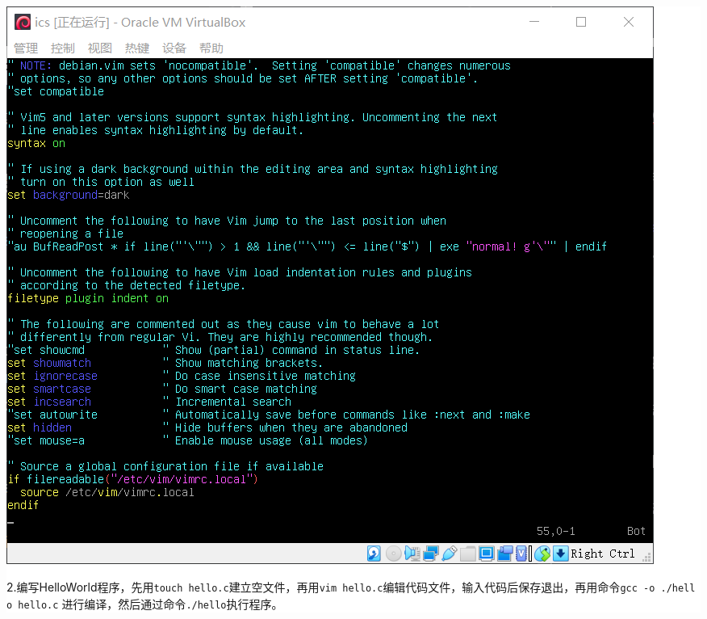 ![011](./011.png)

2.编写HelloWorld程序，先用`touch hello.c`建立空文件，再用`vim hello.c`编辑代码文件，输入代码后保存退出，再用命令`gcc -o ./hello hello.c` 进行编译，然后通过命令`./hello`执行程序。
